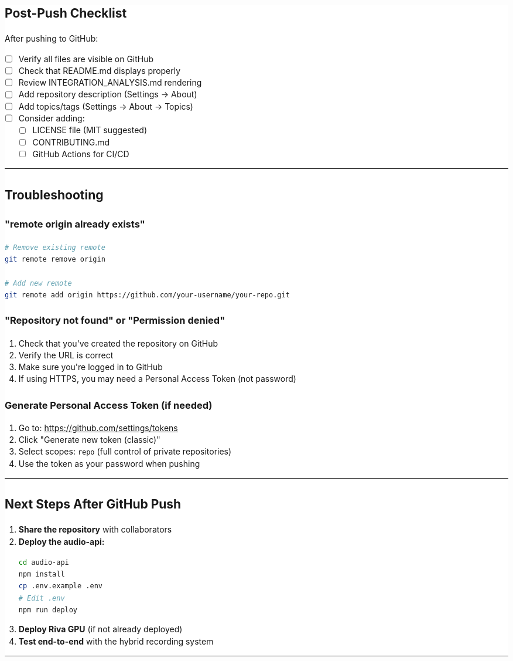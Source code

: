 
## Post-Push Checklist

After pushing to GitHub:

- [ ] Verify all files are visible on GitHub
- [ ] Check that README.md displays properly
- [ ] Review INTEGRATION_ANALYSIS.md rendering
- [ ] Add repository description (Settings → About)
- [ ] Add topics/tags (Settings → About → Topics)
- [ ] Consider adding:
  - [ ] LICENSE file (MIT suggested)
  - [ ] CONTRIBUTING.md
  - [ ] GitHub Actions for CI/CD

---

## Troubleshooting

### "remote origin already exists"

```bash
# Remove existing remote
git remote remove origin

# Add new remote
git remote add origin https://github.com/your-username/your-repo.git
```

### "Repository not found" or "Permission denied"

1. Check that you've created the repository on GitHub
2. Verify the URL is correct
3. Make sure you're logged in to GitHub
4. If using HTTPS, you may need a Personal Access Token (not password)

### Generate Personal Access Token (if needed)

1. Go to: https://github.com/settings/tokens
2. Click "Generate new token (classic)"
3. Select scopes: `repo` (full control of private repositories)
4. Use the token as your password when pushing

---

## Next Steps After GitHub Push

1. **Share the repository** with collaborators
2. **Deploy the audio-api:**
   ```bash
   cd audio-api
   npm install
   cp .env.example .env
   # Edit .env
   npm run deploy
   ```
3. **Deploy Riva GPU** (if not already deployed)
4. **Test end-to-end** with the hybrid recording system

---